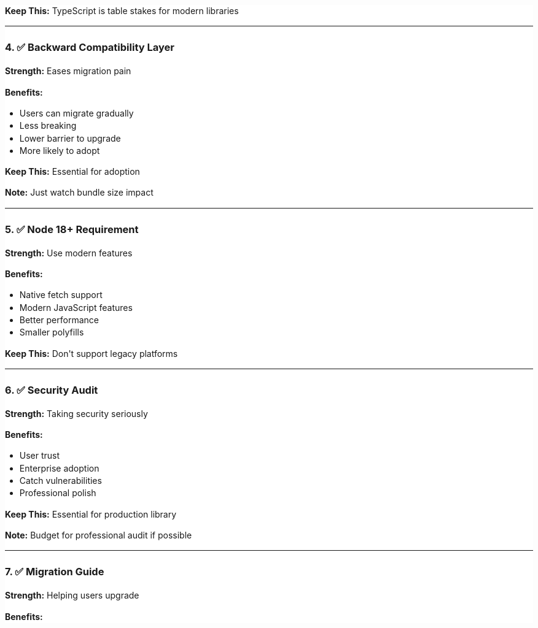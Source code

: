 **Keep This:** TypeScript is table stakes for modern libraries

---

### 4. ✅ Backward Compatibility Layer

**Strength:** Eases migration pain

**Benefits:**

- Users can migrate gradually
- Less breaking
- Lower barrier to upgrade
- More likely to adopt

**Keep This:** Essential for adoption

**Note:** Just watch bundle size impact

---

### 5. ✅ Node 18+ Requirement

**Strength:** Use modern features

**Benefits:**

- Native fetch support
- Modern JavaScript features
- Better performance
- Smaller polyfills

**Keep This:** Don't support legacy platforms

---

### 6. ✅ Security Audit

**Strength:** Taking security seriously

**Benefits:**

- User trust
- Enterprise adoption
- Catch vulnerabilities
- Professional polish

**Keep This:** Essential for production library

**Note:** Budget for professional audit if possible

---

### 7. ✅ Migration Guide

**Strength:** Helping users upgrade

**Benefits:**

